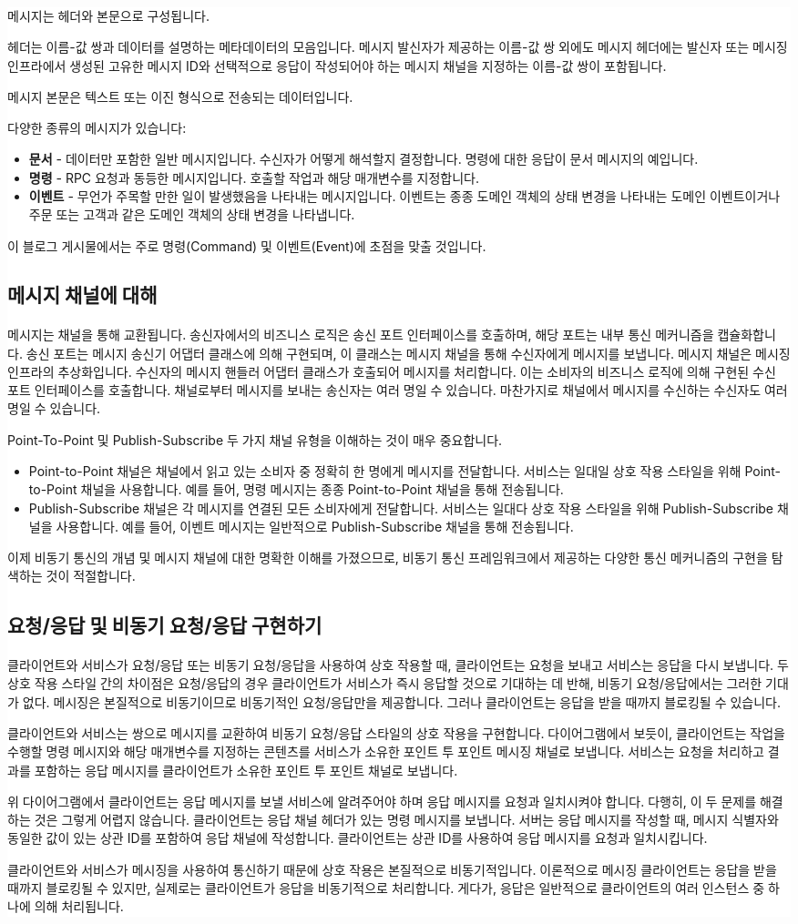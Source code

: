 메시지는 헤더와 본문으로 구성됩니다.

헤더는 이름-값 쌍과 데이터를 설명하는 메타데이터의 모음입니다. 메시지 발신자가 제공하는 이름-값 쌍 외에도 메시지 헤더에는 발신자 또는 메시징 인프라에서 생성된 고유한 메시지 ID와 선택적으로 응답이 작성되어야 하는 메시지 채널을 지정하는 이름-값 쌍이 포함됩니다.

메시지 본문은 텍스트 또는 이진 형식으로 전송되는 데이터입니다.

다양한 종류의 메시지가 있습니다:

<div class="content-ad"></div>

- **문서** - 데이터만 포함한 일반 메시지입니다. 수신자가 어떻게 해석할지 결정합니다. 명령에 대한 응답이 문서 메시지의 예입니다.
- **명령** - RPC 요청과 동등한 메시지입니다. 호출할 작업과 해당 매개변수를 지정합니다.
- **이벤트** - 무언가 주목할 만한 일이 발생했음을 나타내는 메시지입니다. 이벤트는 종종 도메인 객체의 상태 변경을 나타내는 도메인 이벤트이거나 주문 또는 고객과 같은 도메인 객체의 상태 변경을 나타냅니다.

이 블로그 게시물에서는 주로 명령(Command) 및 이벤트(Event)에 초점을 맞출 것입니다.

## 메시지 채널에 대해

메시지는 채널을 통해 교환됩니다. 송신자에서의 비즈니스 로직은 송신 포트 인터페이스를 호출하며, 해당 포트는 내부 통신 메커니즘을 캡슐화합니다.
송신 포트는 메시지 송신기 어댑터 클래스에 의해 구현되며, 이 클래스는 메시지 채널을 통해 수신자에게 메시지를 보냅니다. 메시지 채널은 메시징 인프라의 추상화입니다. 수신자의 메시지 핸들러 어댑터 클래스가 호출되어 메시지를 처리합니다. 이는 소비자의 비즈니스 로직에 의해 구현된 수신 포트 인터페이스를 호출합니다. 채널로부터 메시지를 보내는 송신자는 여러 명일 수 있습니다. 마찬가지로 채널에서 메시지를 수신하는 수신자도 여러 명일 수 있습니다.

<div class="content-ad"></div>

Point-To-Point 및 Publish-Subscribe 두 가지 채널 유형을 이해하는 것이 매우 중요합니다.

- Point-to-Point 채널은 채널에서 읽고 있는 소비자 중 정확히 한 명에게 메시지를 전달합니다. 서비스는 일대일 상호 작용 스타일을 위해 Point-to-Point 채널을 사용합니다. 예를 들어, 명령 메시지는 종종 Point-to-Point 채널을 통해 전송됩니다.
- Publish-Subscribe 채널은 각 메시지를 연결된 모든 소비자에게 전달합니다. 서비스는 일대다 상호 작용 스타일을 위해 Publish-Subscribe 채널을 사용합니다. 예를 들어, 이벤트 메시지는 일반적으로 Publish-Subscribe 채널을 통해 전송됩니다.

이제 비동기 통신의 개념 및 메시지 채널에 대한 명확한 이해를 가졌으므로, 비동기 통신 프레임워크에서 제공하는 다양한 통신 메커니즘의 구현을 탐색하는 것이 적절합니다.

## 요청/응답 및 비동기 요청/응답 구현하기

<div class="content-ad"></div>

클라이언트와 서비스가 요청/응답 또는 비동기 요청/응답을 사용하여 상호 작용할 때, 클라이언트는 요청을 보내고 서비스는 응답을 다시 보냅니다. 두 상호 작용 스타일 간의 차이점은 요청/응답의 경우 클라이언트가 서비스가 즉시 응답할 것으로 기대하는 데 반해, 비동기 요청/응답에서는 그러한 기대가 없다.
메시징은 본질적으로 비동기이므로 비동기적인 요청/응답만을 제공합니다. 그러나 클라이언트는 응답을 받을 때까지 블로킹될 수 있습니다.

클라이언트와 서비스는 쌍으로 메시지를 교환하여 비동기 요청/응답 스타일의 상호 작용을 구현합니다. 다이어그램에서 보듯이, 클라이언트는 작업을 수행할 명령 메시지와 해당 매개변수를 지정하는 콘텐츠를 서비스가 소유한 포인트 투 포인트 메시징 채널로 보냅니다. 서비스는 요청을 처리하고 결과를 포함하는 응답 메시지를 클라이언트가 소유한 포인트 투 포인트 채널로 보냅니다.

위 다이어그램에서 클라이언트는 응답 메시지를 보낼 서비스에 알려주어야 하며 응답 메시지를 요청과 일치시켜야 합니다. 다행히, 이 두 문제를 해결하는 것은 그렇게 어렵지 않습니다. 클라이언트는 응답 채널 헤더가 있는 명령 메시지를 보냅니다.
서버는 응답 메시지를 작성할 때, 메시지 식별자와 동일한 값이 있는 상관 ID를 포함하여 응답 채널에 작성합니다. 클라이언트는 상관 ID를 사용하여 응답 메시지를 요청과 일치시킵니다.

클라이언트와 서비스가 메시징을 사용하여 통신하기 때문에 상호 작용은 본질적으로 비동기적입니다. 이론적으로 메시징 클라이언트는 응답을 받을 때까지 블로킹될 수 있지만, 실제로는 클라이언트가 응답을 비동기적으로 처리합니다. 게다가, 응답은 일반적으로 클라이언트의 여러 인스턴스 중 하나에 의해 처리됩니다.

<div class="content-ad"></div>
